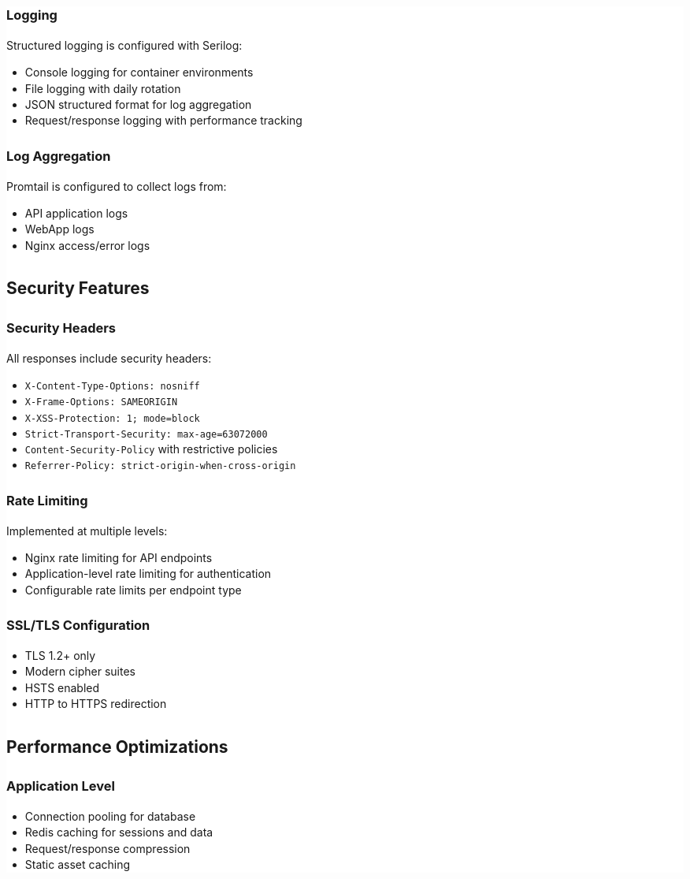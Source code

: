 ### Logging

Structured logging is configured with Serilog:

- Console logging for container environments
- File logging with daily rotation
- JSON structured format for log aggregation
- Request/response logging with performance tracking

### Log Aggregation

Promtail is configured to collect logs from:
- API application logs
- WebApp logs
- Nginx access/error logs

## Security Features

### Security Headers

All responses include security headers:
- `X-Content-Type-Options: nosniff`
- `X-Frame-Options: SAMEORIGIN`
- `X-XSS-Protection: 1; mode=block`
- `Strict-Transport-Security: max-age=63072000`
- `Content-Security-Policy` with restrictive policies
- `Referrer-Policy: strict-origin-when-cross-origin`

### Rate Limiting

Implemented at multiple levels:
- Nginx rate limiting for API endpoints
- Application-level rate limiting for authentication
- Configurable rate limits per endpoint type

### SSL/TLS Configuration

- TLS 1.2+ only
- Modern cipher suites
- HSTS enabled
- HTTP to HTTPS redirection

## Performance Optimizations

### Application Level

- Connection pooling for database
- Redis caching for sessions and data
- Request/response compression
- Static asset caching

